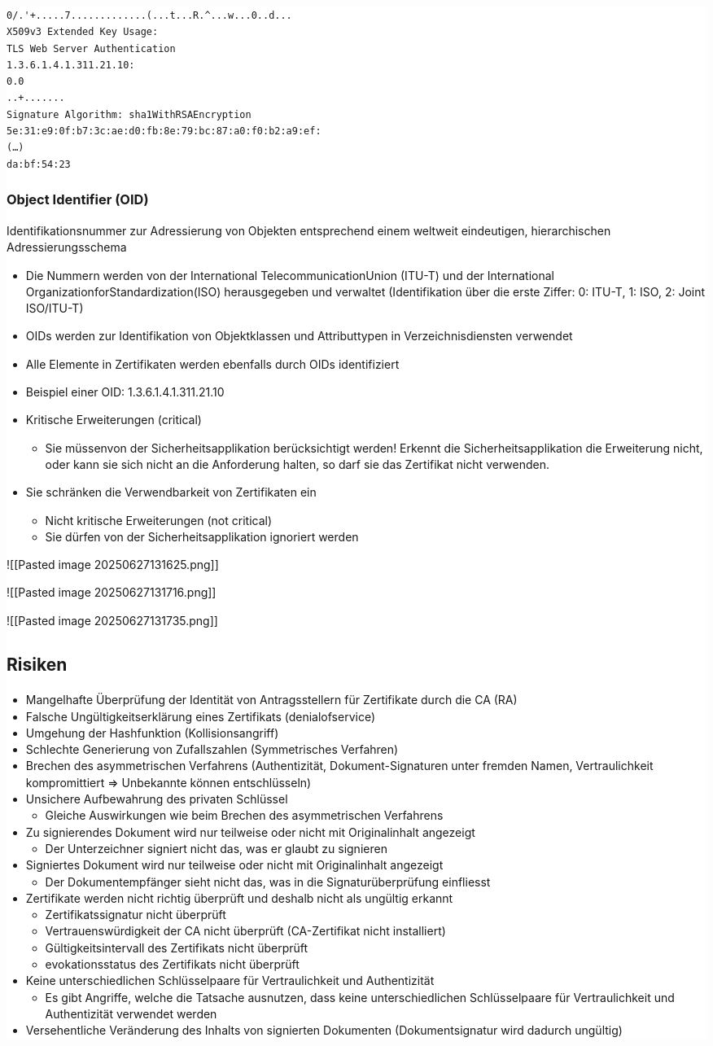 ```
0/.'+.....7.............(...t...R.^...w...0..d...
X509v3 Extended Key Usage:
TLS Web Server Authentication
1.3.6.1.4.1.311.21.10:
0.0
..+.......
Signature Algorithm: sha1WithRSAEncryption
5e:31:e9:0f:b7:3c:ae:d0:fb:8e:79:bc:87:a0:f0:b2:a9:ef:
(…)
da:bf:54:23
```

### Object Identifier (OID)
Identifikationsnummer zur Adressierung von Objekten entsprechend einem weltweit eindeutigen, hierarchischen Adressierungsschema
- Die Nummern werden von der International TelecommunicationUnion (ITU-T) und der International OrganizationforStandardization(ISO) herausgegeben und verwaltet (Identifikation über die erste Ziffer: 0: ITU-T, 1: ISO, 2: Joint ISO/ITU-T)
- OIDs werden zur Identifikation von Objektklassen und Attributtypen in Verzeichnisdiensten verwendet
- Alle Elemente in Zertifikaten werden ebenfalls durch OIDs identifiziert
- Beispiel einer OID: 1.3.6.1.4.1.311.21.10

- Kritische Erweiterungen (critical)
	- Sie müssenvon der Sicherheitsapplikation berücksichtigt werden! Erkennt die Sicherheitsapplikation die Erweiterung nicht, oder kann sie sich nicht an die Anforderung halten, so darf sie das Zertifikat nicht verwenden.
- Sie schränken die Verwendbarkeit von Zertifikaten ein
	- Nicht kritische Erweiterungen (not critical)
	- Sie dürfen von der Sicherheitsapplikation ignoriert werden

![[Pasted image 20250627131625.png]]

![[Pasted image 20250627131716.png]]

![[Pasted image 20250627131735.png]]

## Risiken

- Mangelhafte Überprüfung der Identität von Antragsstellern für Zertifikate durch die CA (RA)
- Falsche Ungültigkeitserklärung eines Zertifikats (denialofservice)
- Umgehung der Hashfunktion (Kollisionsangriff)
- Schlechte Generierung von Zufallszahlen (Symmetrisches Verfahren)
- Brechen des asymmetrischen Verfahrens (Authentizität, Dokument-Signaturen unter fremden Namen, Vertraulichkeit kompromittiert => Unbekannte können entschlüsseln)
- Unsichere Aufbewahrung des privaten Schlüssel
	- Gleiche Auswirkungen wie beim Brechen des asymmetrischen Verfahrens
- Zu signierendes Dokument wird nur teilweise oder nicht mit Originalinhalt angezeigt
	- Der Unterzeichner signiert nicht das, was er glaubt zu signieren
- Signiertes Dokument wird nur teilweise oder nicht mit Originalinhalt angezeigt
	- Der Dokumentempfänger sieht nicht das, was in die Signaturüberprüfung einfliesst
- Zertifikate werden nicht richtig überprüft und deshalb nicht als ungültig erkannt
	- Zertifikatssignatur nicht überprüft
	- Vertrauenswürdigkeit der CA nicht überprüft (CA-Zertifikat nicht installiert)
	- Gültigkeitsintervall des Zertifikats nicht überprüft
	- evokationsstatus des Zertifikats nicht überprüft
- Keine unterschiedlichen Schlüsselpaare für Vertraulichkeit und Authentizität
	- Es gibt Angriffe, welche die Tatsache ausnutzen, dass keine unterschiedlichen Schlüsselpaare für Vertraulichkeit und Authentizität verwendet werden
- Versehentliche Veränderung des Inhalts von signierten Dokumenten (Dokumentsignatur wird dadurch ungültig)
